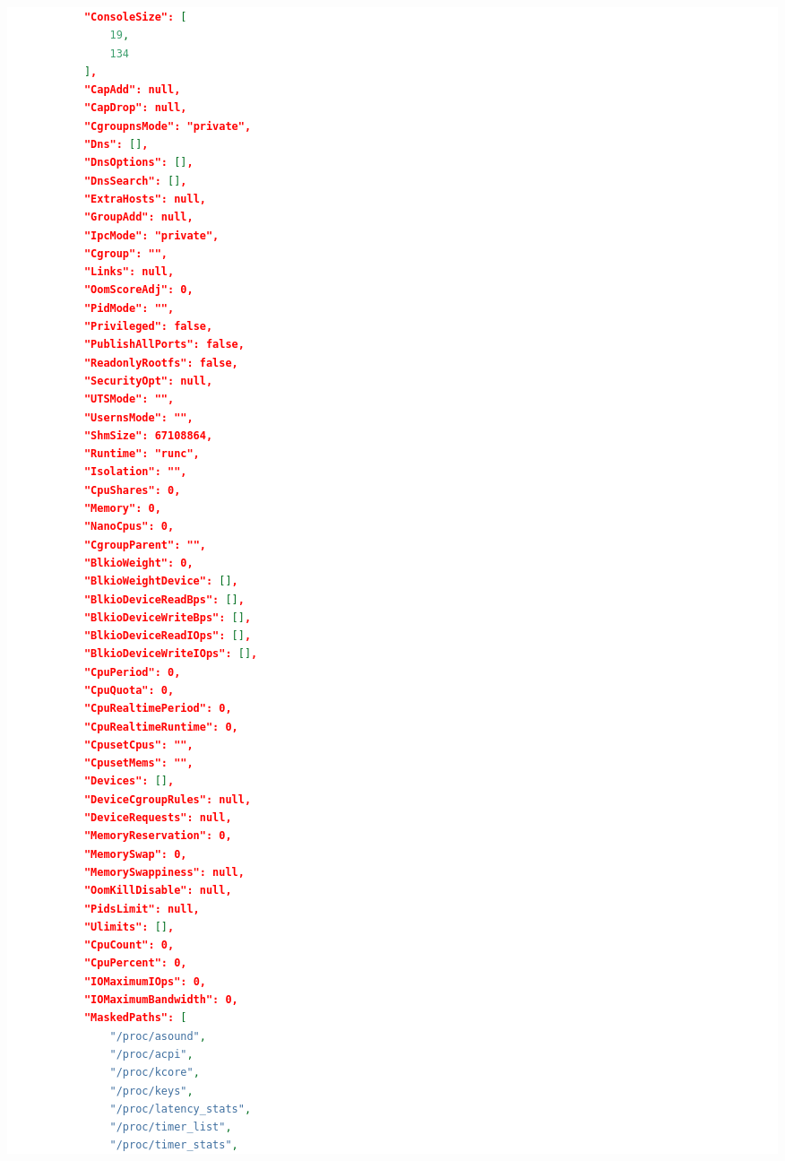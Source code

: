 ```json
            "ConsoleSize": [
                19,
                134
            ],
            "CapAdd": null,
            "CapDrop": null,
            "CgroupnsMode": "private",
            "Dns": [],
            "DnsOptions": [],
            "DnsSearch": [],
            "ExtraHosts": null,
            "GroupAdd": null,
            "IpcMode": "private",
            "Cgroup": "",
            "Links": null,
            "OomScoreAdj": 0,
            "PidMode": "",
            "Privileged": false,
            "PublishAllPorts": false,
            "ReadonlyRootfs": false,
            "SecurityOpt": null,
            "UTSMode": "",
            "UsernsMode": "",
            "ShmSize": 67108864,
            "Runtime": "runc",
            "Isolation": "",
            "CpuShares": 0,
            "Memory": 0,
            "NanoCpus": 0,
            "CgroupParent": "",
            "BlkioWeight": 0,
            "BlkioWeightDevice": [],
            "BlkioDeviceReadBps": [],
            "BlkioDeviceWriteBps": [],
            "BlkioDeviceReadIOps": [],
            "BlkioDeviceWriteIOps": [],
            "CpuPeriod": 0,
            "CpuQuota": 0,
            "CpuRealtimePeriod": 0,
            "CpuRealtimeRuntime": 0,
            "CpusetCpus": "",
            "CpusetMems": "",
            "Devices": [],
            "DeviceCgroupRules": null,
            "DeviceRequests": null,
            "MemoryReservation": 0,
            "MemorySwap": 0,
            "MemorySwappiness": null,
            "OomKillDisable": null,
            "PidsLimit": null,
            "Ulimits": [],
            "CpuCount": 0,
            "CpuPercent": 0,
            "IOMaximumIOps": 0,
            "IOMaximumBandwidth": 0,
            "MaskedPaths": [
                "/proc/asound",
                "/proc/acpi",
                "/proc/kcore",
                "/proc/keys",
                "/proc/latency_stats",
                "/proc/timer_list",
                "/proc/timer_stats",
```